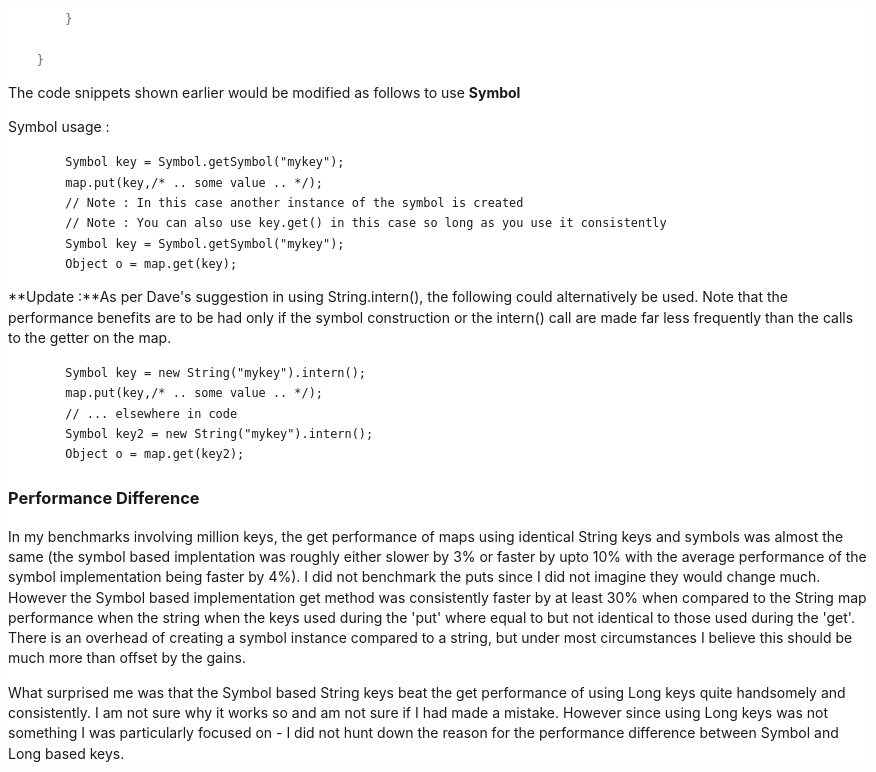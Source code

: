 ``` java    
    	}
    
    }
```    



The code snippets shown earlier would be modified as follows to use **Symbol**

Symbol usage :


    
```    
        Symbol key = Symbol.getSymbol("mykey");
        map.put(key,/* .. some value .. */);
        // Note : In this case another instance of the symbol is created
        // Note : You can also use key.get() in this case so long as you use it consistently
        Symbol key = Symbol.getSymbol("mykey");
        Object o = map.get(key);
```    




**Update :**As per Dave's suggestion in using String.intern(), the following could alternatively be used. Note that the performance benefits are to be had only if the symbol construction or the intern() call are made far less frequently than the calls to the getter on the map.

    
```    
        Symbol key = new String("mykey").intern();
        map.put(key,/* .. some value .. */);
        // ... elsewhere in code
        Symbol key2 = new String("mykey").intern();
        Object o = map.get(key2);
```    







### Performance Difference


In my benchmarks involving million keys, the get performance of maps using identical String keys and symbols was almost the same (the symbol based implentation was roughly either slower by 3% or faster by upto 10% with the average performance of the symbol implementation being faster by 4%). I did not benchmark the puts since I did not imagine they would change much. However the Symbol  based implementation get method was consistently faster by at least 30% when compared to the String map performance when the string when the keys used during the 'put' where equal to but not identical to those used during the 'get'. There is an overhead of creating a symbol instance compared to a string, but under most circumstances I believe this should be much more than offset by the gains.   

What surprised me was that the Symbol based String keys beat the get performance of using Long keys quite handsomely and consistently. I am not sure why it works so and am not sure if I had made a mistake. However since using Long keys was not something I was particularly focused on - I did not hunt down the reason for the performance difference between Symbol and Long based keys.

